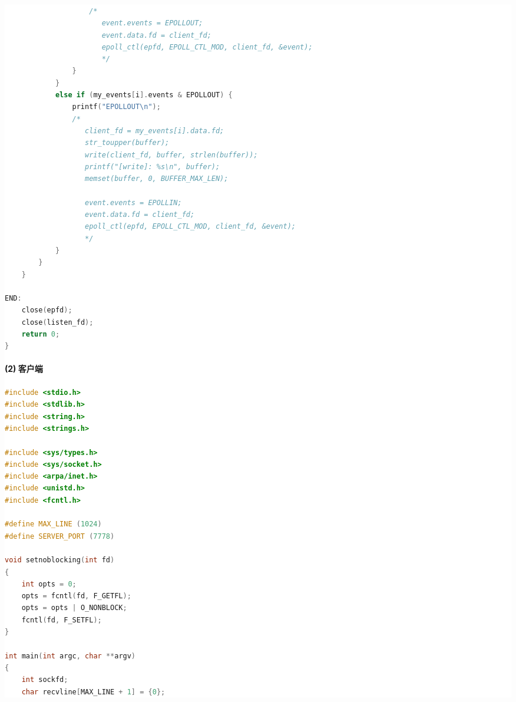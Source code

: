 ```c
                    /*
                       event.events = EPOLLOUT;
                       event.data.fd = client_fd;
                       epoll_ctl(epfd, EPOLL_CTL_MOD, client_fd, &event);
                       */
                }
            }
            else if (my_events[i].events & EPOLLOUT) {
                printf("EPOLLOUT\n");
                /*
                   client_fd = my_events[i].data.fd;
                   str_toupper(buffer);
                   write(client_fd, buffer, strlen(buffer));
                   printf("[write]: %s\n", buffer);
                   memset(buffer, 0, BUFFER_MAX_LEN);

                   event.events = EPOLLIN;
                   event.data.fd = client_fd;
                   epoll_ctl(epfd, EPOLL_CTL_MOD, client_fd, &event);
                   */
            }
        }
    }

END:
    close(epfd);
    close(listen_fd);
    return 0;
}
```





#### (2) 客户端

```c
#include <stdio.h>
#include <stdlib.h>
#include <string.h>
#include <strings.h>

#include <sys/types.h>
#include <sys/socket.h>
#include <arpa/inet.h>
#include <unistd.h>
#include <fcntl.h>

#define MAX_LINE (1024)
#define SERVER_PORT (7778)

void setnoblocking(int fd)
{
    int opts = 0;
    opts = fcntl(fd, F_GETFL);
    opts = opts | O_NONBLOCK;
    fcntl(fd, F_SETFL);
}

int main(int argc, char **argv)
{
    int sockfd;
    char recvline[MAX_LINE + 1] = {0};

```